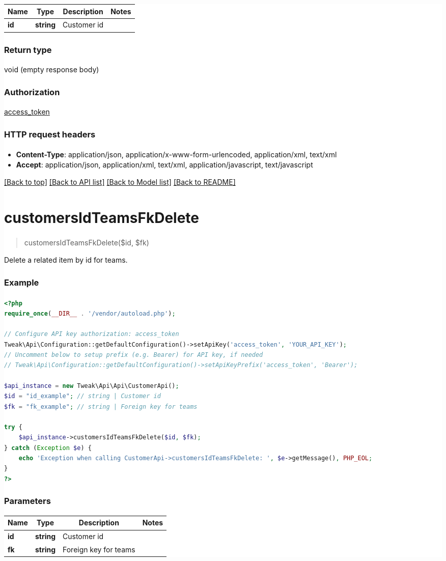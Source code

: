 Name | Type | Description  | Notes
------------- | ------------- | ------------- | -------------
 **id** | **string**| Customer id |

### Return type

void (empty response body)

### Authorization

[access_token](../../README.md#access_token)

### HTTP request headers

 - **Content-Type**: application/json, application/x-www-form-urlencoded, application/xml, text/xml
 - **Accept**: application/json, application/xml, text/xml, application/javascript, text/javascript

[[Back to top]](#) [[Back to API list]](../../README.md#documentation-for-api-endpoints) [[Back to Model list]](../../README.md#documentation-for-models) [[Back to README]](../../README.md)

# **customersIdTeamsFkDelete**
> customersIdTeamsFkDelete($id, $fk)

Delete a related item by id for teams.

### Example
```php
<?php
require_once(__DIR__ . '/vendor/autoload.php');

// Configure API key authorization: access_token
Tweak\Api\Configuration::getDefaultConfiguration()->setApiKey('access_token', 'YOUR_API_KEY');
// Uncomment below to setup prefix (e.g. Bearer) for API key, if needed
// Tweak\Api\Configuration::getDefaultConfiguration()->setApiKeyPrefix('access_token', 'Bearer');

$api_instance = new Tweak\Api\Api\CustomerApi();
$id = "id_example"; // string | Customer id
$fk = "fk_example"; // string | Foreign key for teams

try {
    $api_instance->customersIdTeamsFkDelete($id, $fk);
} catch (Exception $e) {
    echo 'Exception when calling CustomerApi->customersIdTeamsFkDelete: ', $e->getMessage(), PHP_EOL;
}
?>
```

### Parameters

Name | Type | Description  | Notes
------------- | ------------- | ------------- | -------------
 **id** | **string**| Customer id |
 **fk** | **string**| Foreign key for teams |
